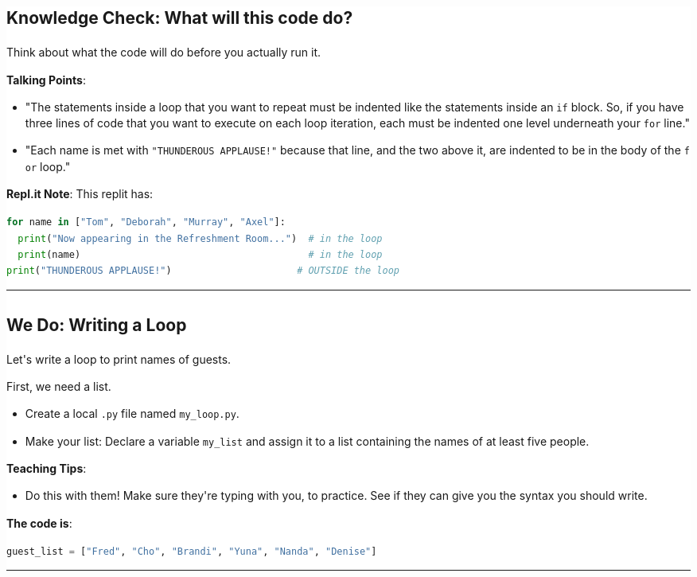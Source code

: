 ## Knowledge Check: What will this code do?

Think about what the code will do before you actually run it.

<iframe height="400px" width="100%" src="https://repl.it/@GAcoding/python-programming-for-indents?lite=true" scrolling="no" frameborder="no" allowtransparency="true" allowfullscreen="true" sandbox="allow-forms allow-pointer-lock allow-popups allow-same-origin allow-scripts allow-modals"></iframe>

<aside class="notes">

**Talking Points**:

- "The statements inside a loop that you want to repeat must be indented like the statements inside an `if` block. So, if you have three lines of code that you want to execute on each loop iteration, each must be indented one level underneath your `for` line."

- "Each name is met with `"THUNDEROUS APPLAUSE!"` because that line, and the two above it, are indented to be in
  the body of the `for` loop."

**Repl.it Note**: This replit has:

```python
for name in ["Tom", "Deborah", "Murray", "Axel"]:
  print("Now appearing in the Refreshment Room...")  # in the loop
  print(name)                                        # in the loop
print("THUNDEROUS APPLAUSE!")                      # OUTSIDE the loop
```

</aside>

---

## We Do: Writing a Loop

Let's write a loop to print names of guests.

First, we need a list.

- Create a local `.py` file named `my_loop.py`.

- Make your list: Declare a variable `my_list` and assign it to a list containing the names of at least five people.

<aside class="notes">

**Teaching Tips**:

- Do this with them! Make sure they're typing with you, to practice. See if they can give you the syntax you should write.

**The code is**:

```python
guest_list = ["Fred", "Cho", "Brandi", "Yuna", "Nanda", "Denise"]

```

</aside>

---